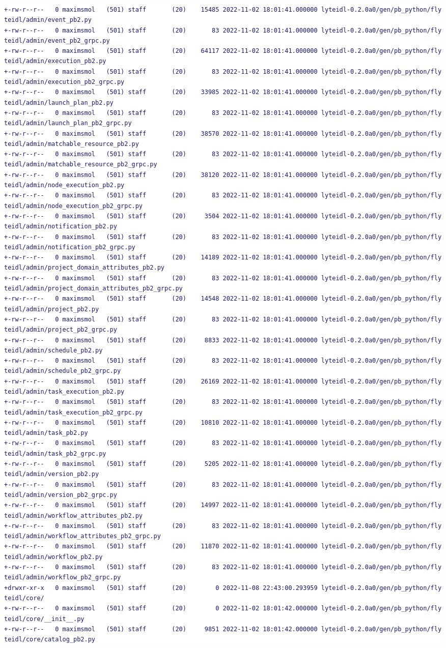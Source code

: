 ```diff
+-rw-r--r--   0 maximsmol   (501) staff       (20)    15485 2022-11-02 18:01:41.000000 lyteidl-0.2.0a0/gen/pb_python/flyteidl/admin/event_pb2.py
+-rw-r--r--   0 maximsmol   (501) staff       (20)       83 2022-11-02 18:01:41.000000 lyteidl-0.2.0a0/gen/pb_python/flyteidl/admin/event_pb2_grpc.py
+-rw-r--r--   0 maximsmol   (501) staff       (20)    64117 2022-11-02 18:01:41.000000 lyteidl-0.2.0a0/gen/pb_python/flyteidl/admin/execution_pb2.py
+-rw-r--r--   0 maximsmol   (501) staff       (20)       83 2022-11-02 18:01:41.000000 lyteidl-0.2.0a0/gen/pb_python/flyteidl/admin/execution_pb2_grpc.py
+-rw-r--r--   0 maximsmol   (501) staff       (20)    33985 2022-11-02 18:01:41.000000 lyteidl-0.2.0a0/gen/pb_python/flyteidl/admin/launch_plan_pb2.py
+-rw-r--r--   0 maximsmol   (501) staff       (20)       83 2022-11-02 18:01:41.000000 lyteidl-0.2.0a0/gen/pb_python/flyteidl/admin/launch_plan_pb2_grpc.py
+-rw-r--r--   0 maximsmol   (501) staff       (20)    38570 2022-11-02 18:01:41.000000 lyteidl-0.2.0a0/gen/pb_python/flyteidl/admin/matchable_resource_pb2.py
+-rw-r--r--   0 maximsmol   (501) staff       (20)       83 2022-11-02 18:01:41.000000 lyteidl-0.2.0a0/gen/pb_python/flyteidl/admin/matchable_resource_pb2_grpc.py
+-rw-r--r--   0 maximsmol   (501) staff       (20)    38120 2022-11-02 18:01:41.000000 lyteidl-0.2.0a0/gen/pb_python/flyteidl/admin/node_execution_pb2.py
+-rw-r--r--   0 maximsmol   (501) staff       (20)       83 2022-11-02 18:01:41.000000 lyteidl-0.2.0a0/gen/pb_python/flyteidl/admin/node_execution_pb2_grpc.py
+-rw-r--r--   0 maximsmol   (501) staff       (20)     3504 2022-11-02 18:01:41.000000 lyteidl-0.2.0a0/gen/pb_python/flyteidl/admin/notification_pb2.py
+-rw-r--r--   0 maximsmol   (501) staff       (20)       83 2022-11-02 18:01:41.000000 lyteidl-0.2.0a0/gen/pb_python/flyteidl/admin/notification_pb2_grpc.py
+-rw-r--r--   0 maximsmol   (501) staff       (20)    14189 2022-11-02 18:01:41.000000 lyteidl-0.2.0a0/gen/pb_python/flyteidl/admin/project_domain_attributes_pb2.py
+-rw-r--r--   0 maximsmol   (501) staff       (20)       83 2022-11-02 18:01:41.000000 lyteidl-0.2.0a0/gen/pb_python/flyteidl/admin/project_domain_attributes_pb2_grpc.py
+-rw-r--r--   0 maximsmol   (501) staff       (20)    14548 2022-11-02 18:01:41.000000 lyteidl-0.2.0a0/gen/pb_python/flyteidl/admin/project_pb2.py
+-rw-r--r--   0 maximsmol   (501) staff       (20)       83 2022-11-02 18:01:41.000000 lyteidl-0.2.0a0/gen/pb_python/flyteidl/admin/project_pb2_grpc.py
+-rw-r--r--   0 maximsmol   (501) staff       (20)     8833 2022-11-02 18:01:41.000000 lyteidl-0.2.0a0/gen/pb_python/flyteidl/admin/schedule_pb2.py
+-rw-r--r--   0 maximsmol   (501) staff       (20)       83 2022-11-02 18:01:41.000000 lyteidl-0.2.0a0/gen/pb_python/flyteidl/admin/schedule_pb2_grpc.py
+-rw-r--r--   0 maximsmol   (501) staff       (20)    26169 2022-11-02 18:01:41.000000 lyteidl-0.2.0a0/gen/pb_python/flyteidl/admin/task_execution_pb2.py
+-rw-r--r--   0 maximsmol   (501) staff       (20)       83 2022-11-02 18:01:41.000000 lyteidl-0.2.0a0/gen/pb_python/flyteidl/admin/task_execution_pb2_grpc.py
+-rw-r--r--   0 maximsmol   (501) staff       (20)    10810 2022-11-02 18:01:41.000000 lyteidl-0.2.0a0/gen/pb_python/flyteidl/admin/task_pb2.py
+-rw-r--r--   0 maximsmol   (501) staff       (20)       83 2022-11-02 18:01:41.000000 lyteidl-0.2.0a0/gen/pb_python/flyteidl/admin/task_pb2_grpc.py
+-rw-r--r--   0 maximsmol   (501) staff       (20)     5205 2022-11-02 18:01:41.000000 lyteidl-0.2.0a0/gen/pb_python/flyteidl/admin/version_pb2.py
+-rw-r--r--   0 maximsmol   (501) staff       (20)       83 2022-11-02 18:01:41.000000 lyteidl-0.2.0a0/gen/pb_python/flyteidl/admin/version_pb2_grpc.py
+-rw-r--r--   0 maximsmol   (501) staff       (20)    14997 2022-11-02 18:01:41.000000 lyteidl-0.2.0a0/gen/pb_python/flyteidl/admin/workflow_attributes_pb2.py
+-rw-r--r--   0 maximsmol   (501) staff       (20)       83 2022-11-02 18:01:41.000000 lyteidl-0.2.0a0/gen/pb_python/flyteidl/admin/workflow_attributes_pb2_grpc.py
+-rw-r--r--   0 maximsmol   (501) staff       (20)    11870 2022-11-02 18:01:41.000000 lyteidl-0.2.0a0/gen/pb_python/flyteidl/admin/workflow_pb2.py
+-rw-r--r--   0 maximsmol   (501) staff       (20)       83 2022-11-02 18:01:41.000000 lyteidl-0.2.0a0/gen/pb_python/flyteidl/admin/workflow_pb2_grpc.py
+drwxr-xr-x   0 maximsmol   (501) staff       (20)        0 2022-11-08 22:43:00.293959 lyteidl-0.2.0a0/gen/pb_python/flyteidl/core/
+-rw-r--r--   0 maximsmol   (501) staff       (20)        0 2022-11-02 18:01:42.000000 lyteidl-0.2.0a0/gen/pb_python/flyteidl/core/__init__.py
+-rw-r--r--   0 maximsmol   (501) staff       (20)     9851 2022-11-02 18:01:42.000000 lyteidl-0.2.0a0/gen/pb_python/flyteidl/core/catalog_pb2.py
```